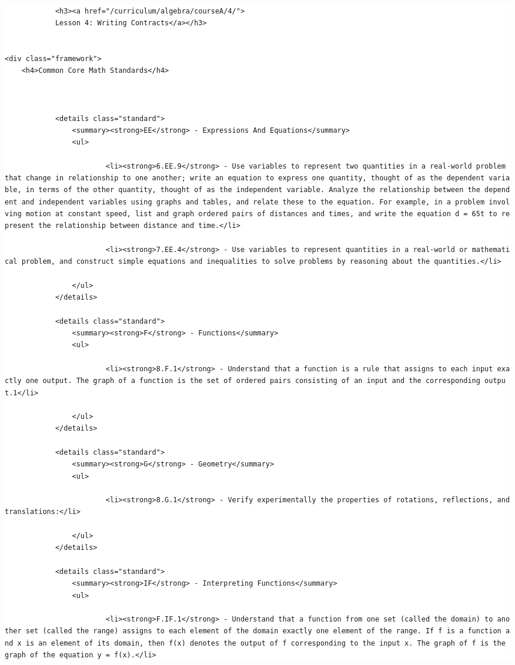             
                <h3><a href="/curriculum/algebra/courseA/4/">
                Lesson 4: Writing Contracts</a></h3>
                

    <div class="framework">
        <h4>Common Core Math Standards</h4>
        
            
            
                <details class="standard">
                    <summary><strong>EE</strong> - Expressions And Equations</summary>
                    <ul>
                        
                            <li><strong>6.EE.9</strong> - Use variables to represent two quantities in a real-world problem that change in relationship to one another; write an equation to express one quantity, thought of as the dependent variable, in terms of the other quantity, thought of as the independent variable. Analyze the relationship between the dependent and independent variables using graphs and tables, and relate these to the equation. For example, in a problem involving motion at constant speed, list and graph ordered pairs of distances and times, and write the equation d = 65t to represent the relationship between distance and time.</li>
                        
                            <li><strong>7.EE.4</strong> - Use variables to represent quantities in a real-world or mathematical problem, and construct simple equations and inequalities to solve problems by reasoning about the quantities.</li>
                        
                    </ul>
                </details>
            
                <details class="standard">
                    <summary><strong>F</strong> - Functions</summary>
                    <ul>
                        
                            <li><strong>8.F.1</strong> - Understand that a function is a rule that assigns to each input exactly one output. The graph of a function is the set of ordered pairs consisting of an input and the corresponding output.1</li>
                        
                    </ul>
                </details>
            
                <details class="standard">
                    <summary><strong>G</strong> - Geometry</summary>
                    <ul>
                        
                            <li><strong>8.G.1</strong> - Verify experimentally the properties of rotations, reflections, and translations:</li>
                        
                    </ul>
                </details>
            
                <details class="standard">
                    <summary><strong>IF</strong> - Interpreting Functions</summary>
                    <ul>
                        
                            <li><strong>F.IF.1</strong> - Understand that a function from one set (called the domain) to another set (called the range) assigns to each element of the domain exactly one element of the range. If f is a function and x is an element of its domain, then f(x) denotes the output of f corresponding to the input x. The graph of f is the graph of the equation y = f(x).</li>
                        